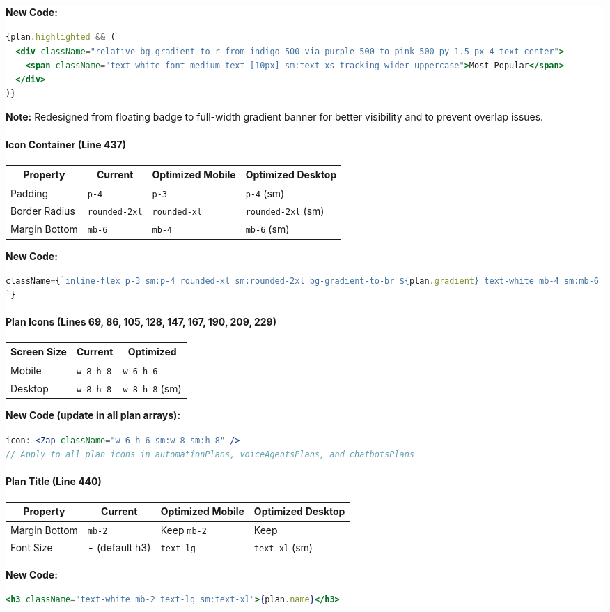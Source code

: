 **New Code:**
```jsx
{plan.highlighted && (
  <div className="relative bg-gradient-to-r from-indigo-500 via-purple-500 to-pink-500 py-1.5 px-4 text-center">
    <span className="text-white font-medium text-[10px] sm:text-xs tracking-wider uppercase">Most Popular</span>
  </div>
)}
```

**Note:** Redesigned from floating badge to full-width gradient banner for better visibility and to prevent overlap issues.

#### Icon Container (Line 437)
| Property | Current | Optimized Mobile | Optimized Desktop |
|----------|---------|------------------|-------------------|
| Padding | `p-4` | `p-3` | `p-4` (sm) |
| Border Radius | `rounded-2xl` | `rounded-xl` | `rounded-2xl` (sm) |
| Margin Bottom | `mb-6` | `mb-4` | `mb-6` (sm) |

**New Code:**
```jsx
className={`inline-flex p-3 sm:p-4 rounded-xl sm:rounded-2xl bg-gradient-to-br ${plan.gradient} text-white mb-4 sm:mb-6`}
```

#### Plan Icons (Lines 69, 86, 105, 128, 147, 167, 190, 209, 229)
| Screen Size | Current | Optimized |
|-------------|---------|-----------|
| Mobile | `w-8 h-8` | `w-6 h-6` |
| Desktop | `w-8 h-8` | `w-8 h-8` (sm) |

**New Code (update in all plan arrays):**
```jsx
icon: <Zap className="w-6 h-6 sm:w-8 sm:h-8" />
// Apply to all plan icons in automationPlans, voiceAgentsPlans, and chatbotsPlans
```

#### Plan Title (Line 440)
| Property | Current | Optimized Mobile | Optimized Desktop |
|----------|---------|------------------|-------------------|
| Margin Bottom | `mb-2` | Keep `mb-2` | Keep |
| Font Size | - (default h3) | `text-lg` | `text-xl` (sm) |

**New Code:**
```jsx
<h3 className="text-white mb-2 text-lg sm:text-xl">{plan.name}</h3>
```

